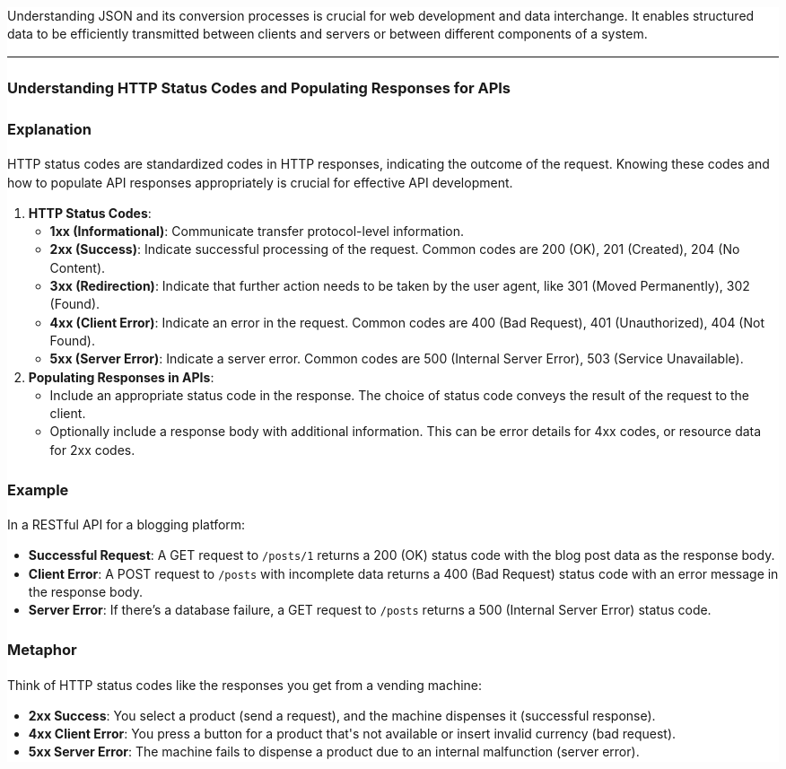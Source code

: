 Understanding JSON and its conversion processes is crucial for web development and data interchange. It enables structured data to be efficiently transmitted between clients and servers or between different components of a system.

---

### Understanding HTTP Status Codes and Populating Responses for APIs

### Explanation

HTTP status codes are standardized codes in HTTP responses, indicating the outcome of the request. Knowing these codes and how to populate API responses appropriately is crucial for effective API development.

1. **HTTP Status Codes**:
   - **1xx (Informational)**: Communicate transfer protocol-level information.
   - **2xx (Success)**: Indicate successful processing of the request. Common codes are 200 (OK), 201 (Created), 204 (No Content).
   - **3xx (Redirection)**: Indicate that further action needs to be taken by the user agent, like 301 (Moved Permanently), 302 (Found).
   - **4xx (Client Error)**: Indicate an error in the request. Common codes are 400 (Bad Request), 401 (Unauthorized), 404 (Not Found).
   - **5xx (Server Error)**: Indicate a server error. Common codes are 500 (Internal Server Error), 503 (Service Unavailable).
2. **Populating Responses in APIs**:
   - Include an appropriate status code in the response. The choice of status code conveys the result of the request to the client.
   - Optionally include a response body with additional information. This can be error details for 4xx codes, or resource data for 2xx codes.

### Example

In a RESTful API for a blogging platform:

- **Successful Request**: A GET request to `/posts/1` returns a 200 (OK) status code with the blog post data as the response body.
- **Client Error**: A POST request to `/posts` with incomplete data returns a 400 (Bad Request) status code with an error message in the response body.
- **Server Error**: If there’s a database failure, a GET request to `/posts` returns a 500 (Internal Server Error) status code.

### Metaphor

Think of HTTP status codes like the responses you get from a vending machine:

- **2xx Success**: You select a product (send a request), and the machine dispenses it (successful response).
- **4xx Client Error**: You press a button for a product that's not available or insert invalid currency (bad request).
- **5xx Server Error**: The machine fails to dispense a product due to an internal malfunction (server error).
